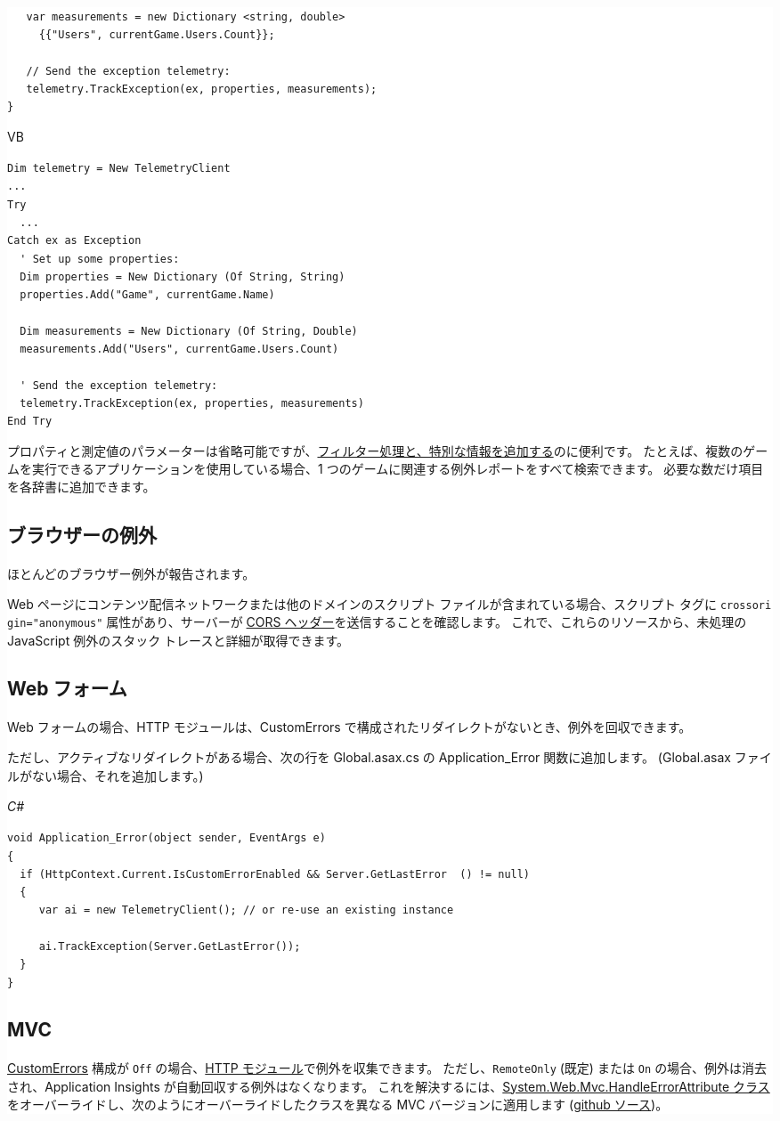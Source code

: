        var measurements = new Dictionary <string, double>
         {{"Users", currentGame.Users.Count}};

       // Send the exception telemetry:
       telemetry.TrackException(ex, properties, measurements);
    }

VB

    Dim telemetry = New TelemetryClient
    ...
    Try
      ...
    Catch ex as Exception
      ' Set up some properties:
      Dim properties = New Dictionary (Of String, String)
      properties.Add("Game", currentGame.Name)

      Dim measurements = New Dictionary (Of String, Double)
      measurements.Add("Users", currentGame.Users.Count)

      ' Send the exception telemetry:
      telemetry.TrackException(ex, properties, measurements)
    End Try

プロパティと測定値のパラメーターは省略可能ですが、[フィルター処理と、特別な情報を追加する](app-insights-diagnostic-search.md)のに便利です。 たとえば、複数のゲームを実行できるアプリケーションを使用している場合、1 つのゲームに関連する例外レポートをすべて検索できます。 必要な数だけ項目を各辞書に追加できます。

## <a name="browser-exceptions"></a>ブラウザーの例外
ほとんどのブラウザー例外が報告されます。

Web ページにコンテンツ配信ネットワークまたは他のドメインのスクリプト ファイルが含まれている場合、スクリプト タグに ```crossorigin="anonymous"``` 属性があり、サーバーが [CORS ヘッダー](http://enable-cors.org/)を送信することを確認します。 これで、これらのリソースから、未処理の JavaScript 例外のスタック トレースと詳細が取得できます。

## <a name="web-forms"></a>Web フォーム
Web フォームの場合、HTTP モジュールは、CustomErrors で構成されたリダイレクトがないとき、例外を回収できます。

ただし、アクティブなリダイレクトがある場合、次の行を Global.asax.cs の Application_Error 関数に追加します。 (Global.asax ファイルがない場合、それを追加します。)

*C#*

    void Application_Error(object sender, EventArgs e)
    {
      if (HttpContext.Current.IsCustomErrorEnabled && Server.GetLastError  () != null)
      {
         var ai = new TelemetryClient(); // or re-use an existing instance

         ai.TrackException(Server.GetLastError());
      }
    }


## <a name="mvc"></a>MVC
[CustomErrors](https://msdn.microsoft.com/library/h0hfz6fc.aspx) 構成が `Off` の場合、[HTTP モジュール](https://msdn.microsoft.com/library/ms178468.aspx)で例外を収集できます。 ただし、`RemoteOnly` (既定) または `On` の場合、例外は消去され、Application Insights が自動回収する例外はなくなります。 これを解決するには、[System.Web.Mvc.HandleErrorAttribute クラス](http://msdn.microsoft.com/library/system.web.mvc.handleerrorattribute.aspx)をオーバーライドし、次のようにオーバーライドしたクラスを異なる MVC バージョンに適用します ([github ソース](https://github.com/AppInsightsSamples/Mvc2UnhandledExceptions/blob/master/MVC2App/Controllers/AiHandleErrorAttribute.cs))。
